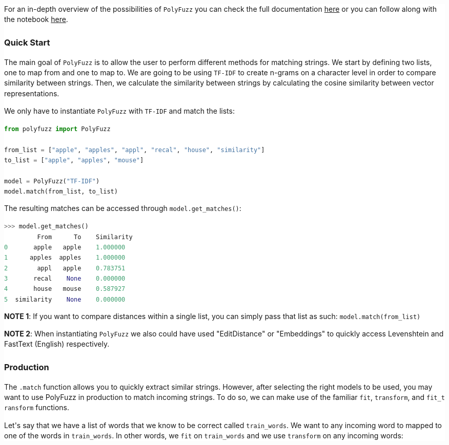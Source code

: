 For an in-depth overview of the possibilities of `PolyFuzz` 
you can check the full documentation [here](https://maartengr.github.io/PolyFuzz/) or you can follow along 
with the notebook [here](https://github.com/MaartenGr/PolyFuzz/blob/master/notebooks/Overview.ipynb).

### Quick Start

The main goal of `PolyFuzz` is to allow the user to perform different methods for matching strings. 
We start by defining two lists, one to map from and one to map to. We are going to be using `TF-IDF` to create 
n-grams on a character level in order to compare similarity between strings. Then, we calculate the similarity 
between strings by calculating the cosine similarity between vector representations. 

We only have to instantiate `PolyFuzz` with `TF-IDF` and match the lists:

```python
from polyfuzz import PolyFuzz

from_list = ["apple", "apples", "appl", "recal", "house", "similarity"]
to_list = ["apple", "apples", "mouse"]

model = PolyFuzz("TF-IDF")
model.match(from_list, to_list)
```  

The resulting matches can be accessed through `model.get_matches()`:

```python
>>> model.get_matches()
         From      To    Similarity
0       apple   apple    1.000000
1      apples  apples    1.000000
2        appl   apple    0.783751
3       recal    None    0.000000
4       house   mouse    0.587927
5  similarity    None    0.000000

``` 

**NOTE 1**: If you want to compare distances within a single list, you can simply pass that list as such: `model.match(from_list)`

**NOTE 2**: When instantiating `PolyFuzz` we also could have used "EditDistance" or "Embeddings" to quickly 
access Levenshtein and FastText (English) respectively. 

### Production
The `.match` function allows you to quickly extract similar strings. However, after selecting the right models to be used, you may want to use PolyFuzz 
in production to match incoming strings. To do so, we can make use of the familiar `fit`, `transform`, and `fit_transform` functions. 

Let's say that we have a list of words that we know to be correct called `train_words`. We want to any incoming word to mapped to one of the words in `train_words`. 
In other words, we `fit` on `train_words` and we use `transform` on any incoming words:
